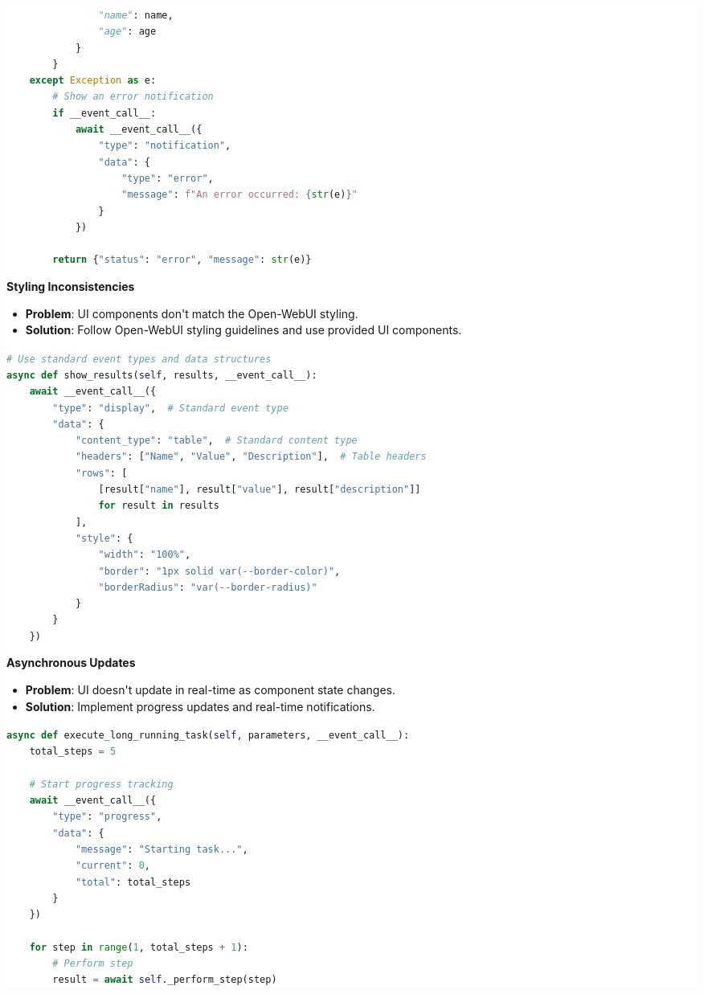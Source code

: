 ```python
                "name": name,
                "age": age
            }
        }
    except Exception as e:
        # Show an error notification
        if __event_call__:
            await __event_call__({
                "type": "notification",
                "data": {
                    "type": "error",
                    "message": f"An error occurred: {str(e)}"
                }
            })

        return {"status": "error", "message": str(e)}
```

**Styling Inconsistencies**
- **Problem**: UI components don't match the Open-WebUI styling.
- **Solution**: Follow Open-WebUI styling guidelines and use provided UI components.

```python
# Use standard event types and data structures
async def show_results(self, results, __event_call__):
    await __event_call__({
        "type": "display",  # Standard event type
        "data": {
            "content_type": "table",  # Standard content type
            "headers": ["Name", "Value", "Description"],  # Table headers
            "rows": [
                [result["name"], result["value"], result["description"]]
                for result in results
            ],
            "style": {
                "width": "100%",
                "border": "1px solid var(--border-color)",
                "borderRadius": "var(--border-radius)"
            }
        }
    })
```

**Asynchronous Updates**
- **Problem**: UI doesn't update in real-time as component state changes.
- **Solution**: Implement progress updates and real-time notifications.

```python
async def execute_long_running_task(self, parameters, __event_call__):
    total_steps = 5

    # Start progress tracking
    await __event_call__({
        "type": "progress",
        "data": {
            "message": "Starting task...",
            "current": 0,
            "total": total_steps
        }
    })

    for step in range(1, total_steps + 1):
        # Perform step
        result = await self._perform_step(step)

```